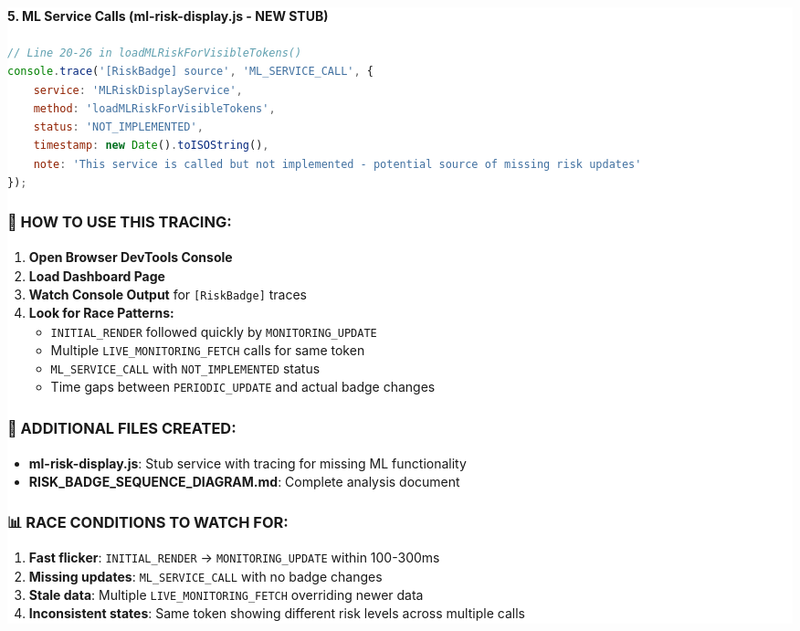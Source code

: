 ```javascript
```

#### 5. ML Service Calls (ml-risk-display.js - NEW STUB)
```javascript
// Line 20-26 in loadMLRiskForVisibleTokens()
console.trace('[RiskBadge] source', 'ML_SERVICE_CALL', {
    service: 'MLRiskDisplayService',
    method: 'loadMLRiskForVisibleTokens',
    status: 'NOT_IMPLEMENTED',
    timestamp: new Date().toISOString(),
    note: 'This service is called but not implemented - potential source of missing risk updates'
});
```

### 🎯 HOW TO USE THIS TRACING:

1. **Open Browser DevTools Console**
2. **Load Dashboard Page**
3. **Watch Console Output** for `[RiskBadge]` traces
4. **Look for Race Patterns:**
   - `INITIAL_RENDER` followed quickly by `MONITORING_UPDATE`
   - Multiple `LIVE_MONITORING_FETCH` calls for same token
   - `ML_SERVICE_CALL` with `NOT_IMPLEMENTED` status
   - Time gaps between `PERIODIC_UPDATE` and actual badge changes

### 🔧 ADDITIONAL FILES CREATED:
- **ml-risk-display.js**: Stub service with tracing for missing ML functionality
- **RISK_BADGE_SEQUENCE_DIAGRAM.md**: Complete analysis document

### 📊 RACE CONDITIONS TO WATCH FOR:
1. **Fast flicker**: `INITIAL_RENDER` → `MONITORING_UPDATE` within 100-300ms
2. **Missing updates**: `ML_SERVICE_CALL` with no badge changes
3. **Stale data**: Multiple `LIVE_MONITORING_FETCH` overriding newer data
4. **Inconsistent states**: Same token showing different risk levels across multiple calls
